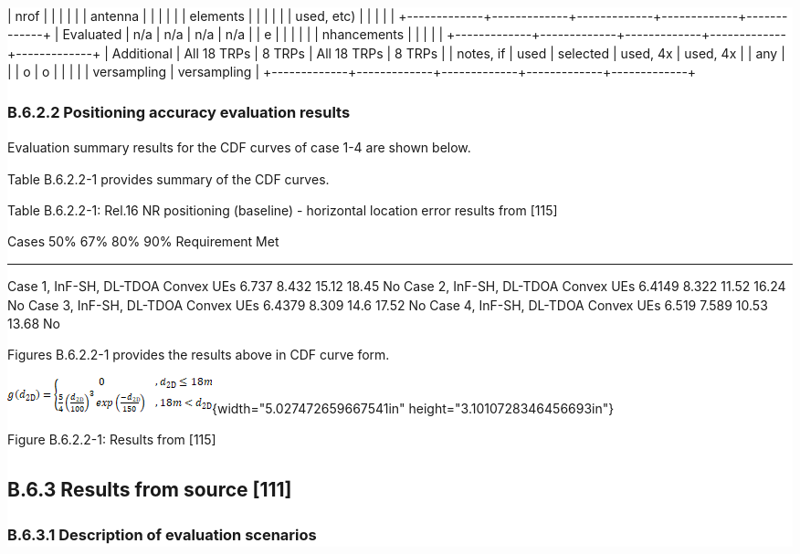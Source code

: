| nrof        |             |             |             |             |
| antenna     |             |             |             |             |
| elements    |             |             |             |             |
| used, etc)  |             |             |             |             |
+-------------+-------------+-------------+-------------+-------------+
| Evaluated   | n/a         | n/a         | n/a         | n/a         |
| e           |             |             |             |             |
| nhancements |             |             |             |             |
+-------------+-------------+-------------+-------------+-------------+
| Additional  | All 18 TRPs | 8 TRPs      | All 18 TRPs | 8 TRPs      |
| notes, if   | used        | selected    | used, 4x    | used, 4x    |
| any         |             |             | o           | o           |
|             |             |             | versampling | versampling |
+-------------+-------------+-------------+-------------+-------------+

### B.6.2.2 Positioning accuracy evaluation results

Evaluation summary results for the CDF curves of case 1-4 are shown
below.

Table B.6.2.2-1 provides summary of the CDF curves.

Table B.6.2.2-1: Rel.16 NR positioning (baseline) - horizontal location
error results from \[115\]

  Cases                                  50%      67%     80%     90%     Requirement Met
  ------------------------- ------------ -------- ------- ------- ------- -----------------
  Case 1, InF-SH, DL-TDOA   Convex UEs   6.737    8.432   15.12   18.45   No
  Case 2, InF-SH, DL-TDOA   Convex UEs   6.4149   8.322   11.52   16.24   No
  Case 3, InF-SH, DL-TDOA   Convex UEs   6.4379   8.309   14.6    17.52   No
  Case 4, InF-SH, DL-TDOA   Convex UEs   6.519    7.589   10.53   13.68   No

Figures B.6.2.2-1 provides the results above in CDF curve form.

![](./media/image11.png){width="5.027472659667541in"
height="3.1010728346456693in"}

Figure B.6.2.2-1: Results from \[115\]

B.6.3 Results from source \[111\]
---------------------------------

### B.6.3.1 Description of evaluation scenarios
